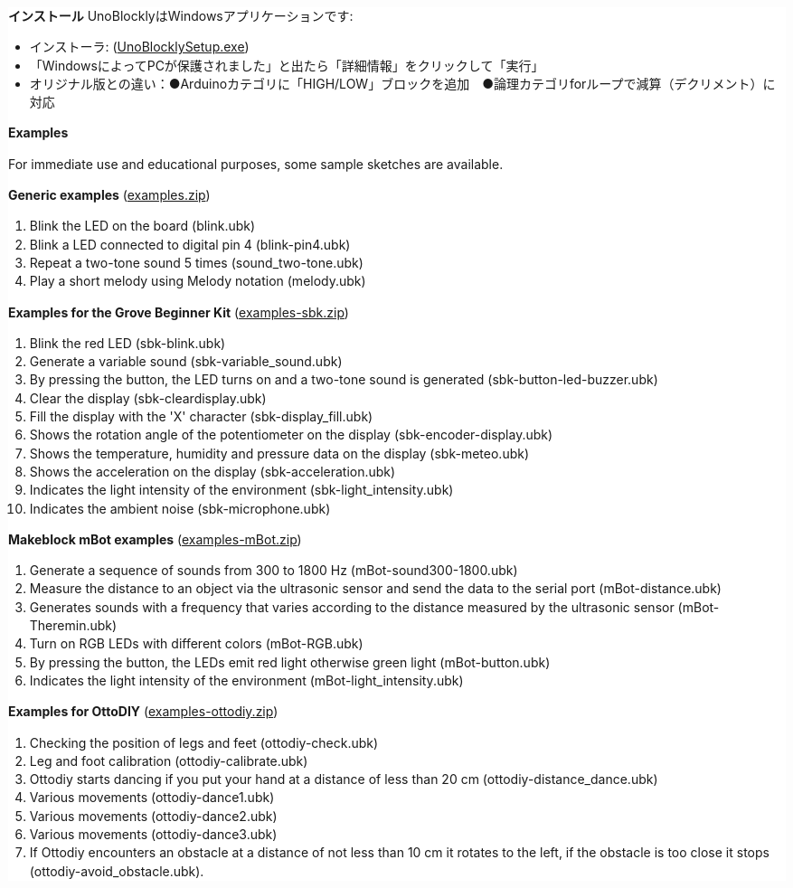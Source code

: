 **インストール**
UnoBlocklyはWindowsアプリケーションです:
- インストーラ: ([UnoBlocklySetup.exe](https://meuse-robotics.com/unoblockly/UnoBlocklySetup.exe))
- 「WindowsによってPCが保護されました」と出たら「詳細情報」をクリックして「実行」
- オリジナル版との違い：●Arduinoカテゴリに「HIGH/LOW」ブロックを追加　●論理カテゴリforループで減算（デクリメント）に対応

**Examples**

For immediate use and educational purposes, some sample sketches are available.

**Generic examples** ([examples.zip](https://www.dibis.it/j4/images/unoblockly/examples/en/examples.zip))
1. Blink the LED on the board (blink.ubk)
2. Blink a LED connected to digital pin 4 (blink-pin4.ubk)
3. Repeat a two-tone sound 5 times (sound\_two-tone.ubk)
4. Play a short melody using Melody notation (melody.ubk)

**Examples for the Grove Beginner Kit** ([examples-sbk.zip](https://www.dibis.it/j4/images/unoblockly/examples/en/examples-sbk.zip))
1. Blink the red LED (sbk-blink.ubk)
2. Generate a variable sound (sbk-variable\_sound.ubk)
3. By pressing the button, the LED turns on and a two-tone sound is generated (sbk-button-led-buzzer.ubk)
4. Clear the display (sbk-cleardisplay.ubk)
5. Fill the display with the &#39;X&#39; character (sbk-display\_fill.ubk)
6. Shows the rotation angle of the potentiometer on the display (sbk-encoder-display.ubk)
7. Shows the temperature, humidity and pressure data on the display (sbk-meteo.ubk)
8. Shows the acceleration on the display (sbk-acceleration.ubk)
9. Indicates the light intensity of the environment (sbk-light\_intensity.ubk)
10. Indicates the ambient noise (sbk-microphone.ubk)

**Makeblock mBot examples** ([examples-mBot.zip](https://www.dibis.it/j4/images/unoblockly/examples/en/examples-mBot.zip))
1. Generate a sequence of sounds from 300 to 1800 Hz (mBot-sound300-1800.ubk)
2. Measure the distance to an object via the ultrasonic sensor and send the data to the serial port (mBot-distance.ubk)
3. Generates sounds with a frequency that varies according to the distance measured by the ultrasonic sensor (mBot-Theremin.ubk)
4. Turn on RGB LEDs with different colors (mBot-RGB.ubk)
5. By pressing the button, the LEDs emit red light otherwise green light (mBot-button.ubk)
6. Indicates the light intensity of the environment (mBot-light\_intensity.ubk)

**Examples for OttoDIY** ([examples-ottodiy.zip](https://www.dibis.it/j4/images/unoblockly/examples/en/examples-ottodiy.zip))
1. Checking the position of legs and feet (ottodiy-check.ubk)
2. Leg and foot calibration (ottodiy-calibrate.ubk)
3. Ottodiy starts dancing if you put your hand at a distance of less than 20 cm (ottodiy-distance\_dance.ubk)
4. Various movements (ottodiy-dance1.ubk)
5. Various movements (ottodiy-dance2.ubk)
6. Various movements (ottodiy-dance3.ubk)
7. If Ottodiy encounters an obstacle at a distance of not less than 10 cm it rotates to the left, if the obstacle is too close it stops (ottodiy-avoid\_obstacle.ubk).
